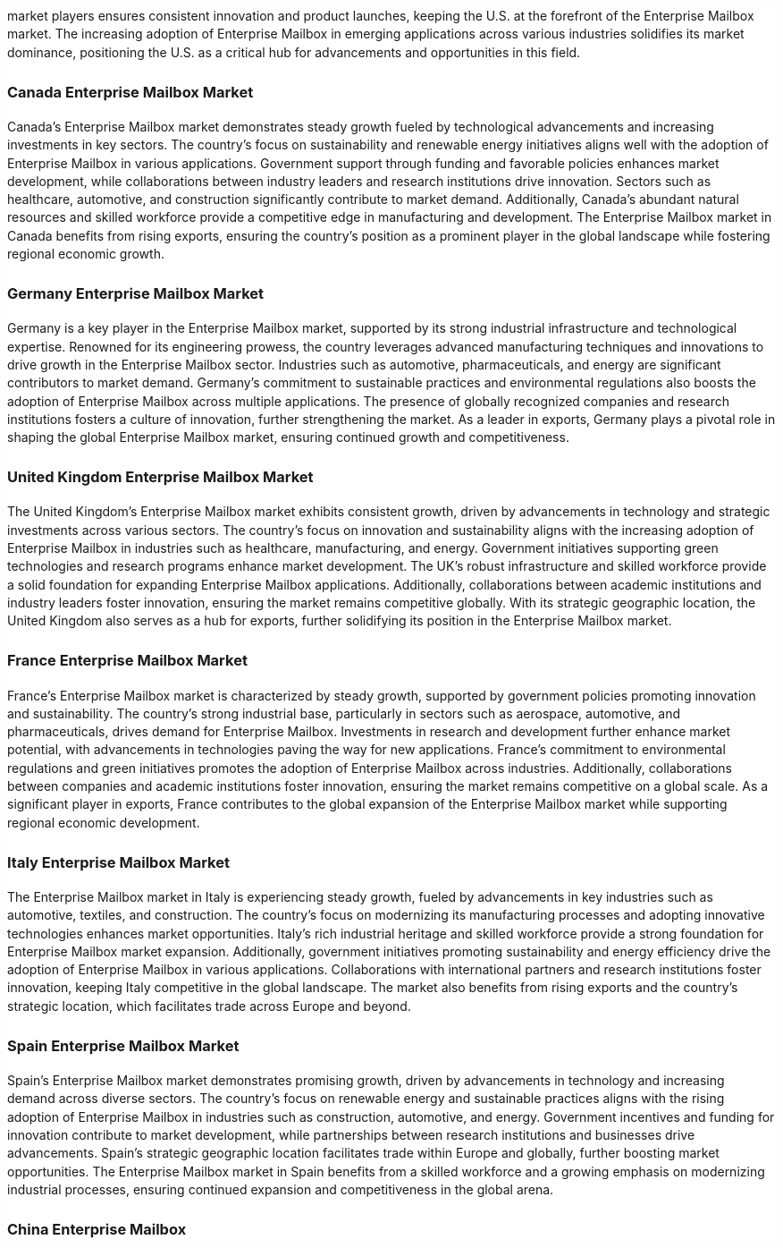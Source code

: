 market players ensures consistent innovation and product launches, keeping the U.S. at the forefront of the Enterprise Mailbox market. The increasing adoption of Enterprise Mailbox in emerging applications across various industries solidifies its market dominance, positioning the U.S. as a critical hub for advancements and opportunities in this field.</p><h3>Canada Enterprise Mailbox Market</h3><p>Canada&rsquo;s Enterprise Mailbox market demonstrates steady growth fueled by technological advancements and increasing investments in key sectors. The country&rsquo;s focus on sustainability and renewable energy initiatives aligns well with the adoption of Enterprise Mailbox in various applications. Government support through funding and favorable policies enhances market development, while collaborations between industry leaders and research institutions drive innovation. Sectors such as healthcare, automotive, and construction significantly contribute to market demand. Additionally, Canada&rsquo;s abundant natural resources and skilled workforce provide a competitive edge in manufacturing and development. The Enterprise Mailbox market in Canada benefits from rising exports, ensuring the country&rsquo;s position as a prominent player in the global landscape while fostering regional economic growth.</p><h3>Germany Enterprise Mailbox Market</h3><p>Germany is a key player in the Enterprise Mailbox market, supported by its strong industrial infrastructure and technological expertise. Renowned for its engineering prowess, the country leverages advanced manufacturing techniques and innovations to drive growth in the Enterprise Mailbox sector. Industries such as automotive, pharmaceuticals, and energy are significant contributors to market demand. Germany&rsquo;s commitment to sustainable practices and environmental regulations also boosts the adoption of Enterprise Mailbox across multiple applications. The presence of globally recognized companies and research institutions fosters a culture of innovation, further strengthening the market. As a leader in exports, Germany plays a pivotal role in shaping the global Enterprise Mailbox market, ensuring continued growth and competitiveness.</p><h3>United Kingdom Enterprise Mailbox Market</h3><p>The United Kingdom&rsquo;s Enterprise Mailbox market exhibits consistent growth, driven by advancements in technology and strategic investments across various sectors. The country&rsquo;s focus on innovation and sustainability aligns with the increasing adoption of Enterprise Mailbox in industries such as healthcare, manufacturing, and energy. Government initiatives supporting green technologies and research programs enhance market development. The UK&rsquo;s robust infrastructure and skilled workforce provide a solid foundation for expanding Enterprise Mailbox applications. Additionally, collaborations between academic institutions and industry leaders foster innovation, ensuring the market remains competitive globally. With its strategic geographic location, the United Kingdom also serves as a hub for exports, further solidifying its position in the Enterprise Mailbox market.</p><h3>France Enterprise Mailbox Market</h3><p>France&rsquo;s Enterprise Mailbox market is characterized by steady growth, supported by government policies promoting innovation and sustainability. The country&rsquo;s strong industrial base, particularly in sectors such as aerospace, automotive, and pharmaceuticals, drives demand for Enterprise Mailbox. Investments in research and development further enhance market potential, with advancements in technologies paving the way for new applications. France&rsquo;s commitment to environmental regulations and green initiatives promotes the adoption of Enterprise Mailbox across industries. Additionally, collaborations between companies and academic institutions foster innovation, ensuring the market remains competitive on a global scale. As a significant player in exports, France contributes to the global expansion of the Enterprise Mailbox market while supporting regional economic development.</p><h3>Italy Enterprise Mailbox Market</h3><p>The Enterprise Mailbox market in Italy is experiencing steady growth, fueled by advancements in key industries such as automotive, textiles, and construction. The country&rsquo;s focus on modernizing its manufacturing processes and adopting innovative technologies enhances market opportunities. Italy&rsquo;s rich industrial heritage and skilled workforce provide a strong foundation for Enterprise Mailbox market expansion. Additionally, government initiatives promoting sustainability and energy efficiency drive the adoption of Enterprise Mailbox in various applications. Collaborations with international partners and research institutions foster innovation, keeping Italy competitive in the global landscape. The market also benefits from rising exports and the country&rsquo;s strategic location, which facilitates trade across Europe and beyond.</p><h3>Spain Enterprise Mailbox Market</h3><p>Spain&rsquo;s Enterprise Mailbox market demonstrates promising growth, driven by advancements in technology and increasing demand across diverse sectors. The country&rsquo;s focus on renewable energy and sustainable practices aligns with the rising adoption of Enterprise Mailbox in industries such as construction, automotive, and energy. Government incentives and funding for innovation contribute to market development, while partnerships between research institutions and businesses drive advancements. Spain&rsquo;s strategic geographic location facilitates trade within Europe and globally, further boosting market opportunities. The Enterprise Mailbox market in Spain benefits from a skilled workforce and a growing emphasis on modernizing industrial processes, ensuring continued expansion and competitiveness in the global arena.</p><h3>China Enterprise Mailbox